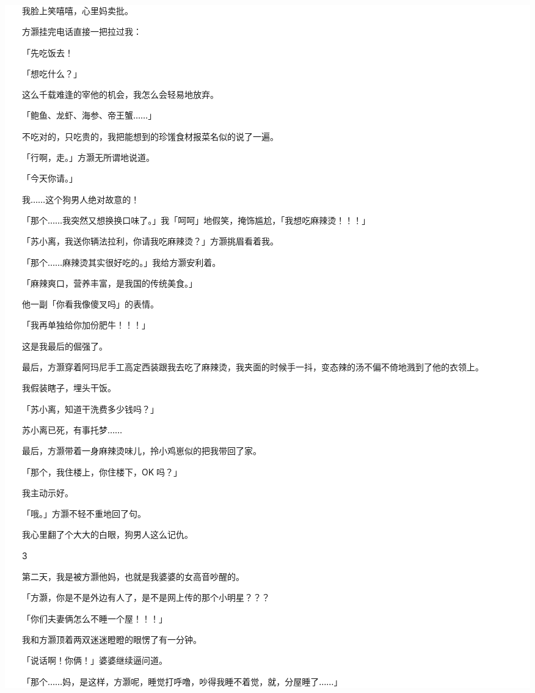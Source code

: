 &emsp;&emsp;我脸上笑嘻嘻，心里妈卖批。  
  
&emsp;&emsp;方灏挂完电话直接一把拉过我：  
  
&emsp;&emsp;「先吃饭去！   
  
&emsp;&emsp;「想吃什么？」  
  
&emsp;&emsp;这么千载难逢的宰他的机会，我怎么会轻易地放弃。  
  
&emsp;&emsp;「鲍鱼、龙虾、海参、帝王蟹……」  
  
&emsp;&emsp;不吃对的，只吃贵的，我把能想到的珍馐食材报菜名似的说了一遍。  
  
&emsp;&emsp;「行啊，走。」方灏无所谓地说道。  
  
&emsp;&emsp;「今天你请。」  
  
&emsp;&emsp;我……这个狗男人绝对故意的！  
  
&emsp;&emsp;「那个……我突然又想换换口味了。」我「呵呵」地假笑，掩饰尴尬，「我想吃麻辣烫！！！」  
  
&emsp;&emsp;「苏小离，我送你辆法拉利，你请我吃麻辣烫？」方灏挑眉看着我。  
  
&emsp;&emsp;「那个……麻辣烫其实很好吃的。」我给方灏安利着。  
  
&emsp;&emsp;「麻辣爽口，营养丰富，是我国的传统美食。」  
  
&emsp;&emsp;他一副「你看我像傻叉吗」的表情。  
  
&emsp;&emsp;「我再单独给你加份肥牛！！！」  
  
&emsp;&emsp;这是我最后的倔强了。  
  
&emsp;&emsp;最后，方灏穿着阿玛尼手工高定西装跟我去吃了麻辣烫，我夹面的时候手一抖，变态辣的汤不偏不倚地溅到了他的衣领上。  
  
&emsp;&emsp;我假装瞎子，埋头干饭。  
  
&emsp;&emsp;「苏小离，知道干洗费多少钱吗？」  
  
&emsp;&emsp;苏小离已死，有事托梦……  
  
&emsp;&emsp;最后，方灏带着一身麻辣烫味儿，拎小鸡崽似的把我带回了家。  
  
&emsp;&emsp;「那个，我住楼上，你住楼下，OK 吗？」  
  
&emsp;&emsp;我主动示好。  
  
&emsp;&emsp;「哦。」方灏不轻不重地回了句。  
  
&emsp;&emsp;我心里翻了个大大的白眼，狗男人这么记仇。  
  
&emsp;&emsp;3  
  
&emsp;&emsp;第二天，我是被方灏他妈，也就是我婆婆的女高音吵醒的。  
  
&emsp;&emsp;「方灏，你是不是外边有人了，是不是网上传的那个小明星？？？   
  
&emsp;&emsp;「你们夫妻俩怎么不睡一个屋！！！」  
  
&emsp;&emsp;我和方灏顶着两双迷迷瞪瞪的眼愣了有一分钟。  
  
&emsp;&emsp;「说话啊！你俩！」婆婆继续逼问道。  
  
&emsp;&emsp;「那个……妈，是这样，方灏呢，睡觉打呼噜，吵得我睡不着觉，就，分屋睡了……」  
  